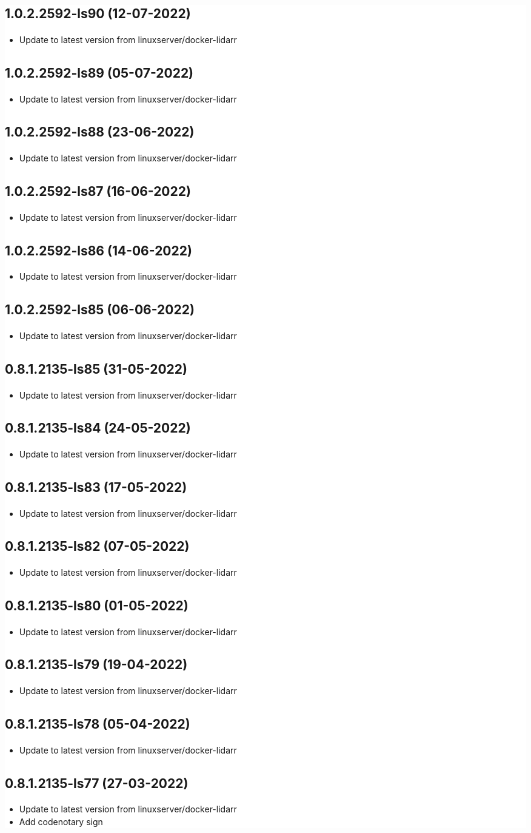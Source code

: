 ## 1.0.2.2592-ls90 (12-07-2022)
- Update to latest version from linuxserver/docker-lidarr

## 1.0.2.2592-ls89 (05-07-2022)
- Update to latest version from linuxserver/docker-lidarr

## 1.0.2.2592-ls88 (23-06-2022)
- Update to latest version from linuxserver/docker-lidarr

## 1.0.2.2592-ls87 (16-06-2022)
- Update to latest version from linuxserver/docker-lidarr

## 1.0.2.2592-ls86 (14-06-2022)
- Update to latest version from linuxserver/docker-lidarr

## 1.0.2.2592-ls85 (06-06-2022)
- Update to latest version from linuxserver/docker-lidarr

## 0.8.1.2135-ls85 (31-05-2022)
- Update to latest version from linuxserver/docker-lidarr

## 0.8.1.2135-ls84 (24-05-2022)
- Update to latest version from linuxserver/docker-lidarr

## 0.8.1.2135-ls83 (17-05-2022)
- Update to latest version from linuxserver/docker-lidarr

## 0.8.1.2135-ls82 (07-05-2022)
- Update to latest version from linuxserver/docker-lidarr

## 0.8.1.2135-ls80 (01-05-2022)
- Update to latest version from linuxserver/docker-lidarr

## 0.8.1.2135-ls79 (19-04-2022)
- Update to latest version from linuxserver/docker-lidarr

## 0.8.1.2135-ls78 (05-04-2022)
- Update to latest version from linuxserver/docker-lidarr

## 0.8.1.2135-ls77 (27-03-2022)
- Update to latest version from linuxserver/docker-lidarr
- Add codenotary sign

